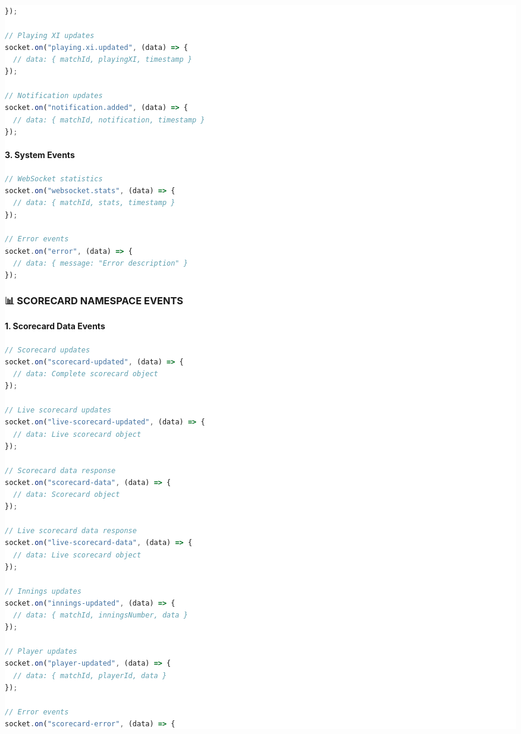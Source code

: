 ```typescript
});

// Playing XI updates
socket.on("playing.xi.updated", (data) => {
  // data: { matchId, playingXI, timestamp }
});

// Notification updates
socket.on("notification.added", (data) => {
  // data: { matchId, notification, timestamp }
});
```

#### **3. System Events**

```typescript
// WebSocket statistics
socket.on("websocket.stats", (data) => {
  // data: { matchId, stats, timestamp }
});

// Error events
socket.on("error", (data) => {
  // data: { message: "Error description" }
});
```

### **📊 SCORECARD NAMESPACE EVENTS**

#### **1. Scorecard Data Events**

```typescript
// Scorecard updates
socket.on("scorecard-updated", (data) => {
  // data: Complete scorecard object
});

// Live scorecard updates
socket.on("live-scorecard-updated", (data) => {
  // data: Live scorecard object
});

// Scorecard data response
socket.on("scorecard-data", (data) => {
  // data: Scorecard object
});

// Live scorecard data response
socket.on("live-scorecard-data", (data) => {
  // data: Live scorecard object
});

// Innings updates
socket.on("innings-updated", (data) => {
  // data: { matchId, inningsNumber, data }
});

// Player updates
socket.on("player-updated", (data) => {
  // data: { matchId, playerId, data }
});

// Error events
socket.on("scorecard-error", (data) => {
```